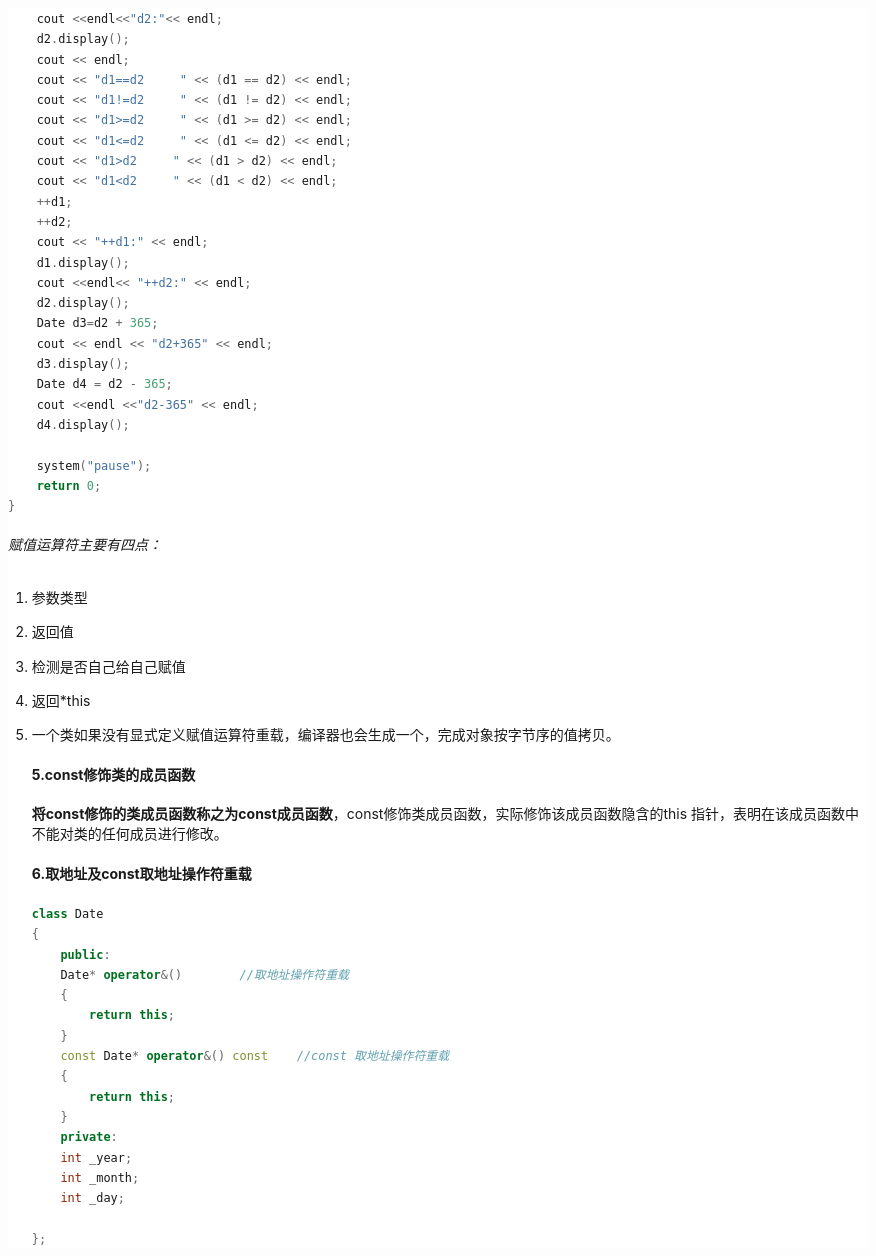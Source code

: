 ```c++ 
	cout <<endl<<"d2:"<< endl;
	d2.display();
	cout << endl;
	cout << "d1==d2     " << (d1 == d2) << endl;
	cout << "d1!=d2     " << (d1 != d2) << endl;
	cout << "d1>=d2     " << (d1 >= d2) << endl;
	cout << "d1<=d2     " << (d1 <= d2) << endl;
	cout << "d1>d2     " << (d1 > d2) << endl;
	cout << "d1<d2     " << (d1 < d2) << endl;
	++d1;
	++d2;
	cout << "++d1:" << endl;
	d1.display();
	cout <<endl<< "++d2:" << endl;
	d2.display();
	Date d3=d2 + 365;
	cout << endl << "d2+365" << endl;
	d3.display();
	Date d4 = d2 - 365;
	cout <<endl <<"d2-365" << endl;
	d4.display();

	system("pause");
	return 0;
}		
```

###### 赋值运算符主要有四点：

1. 参数类型 

2. 返回值

3. 检测是否自己给自己赋值 

4. 返回*this 

5. 一个类如果没有显式定义赋值运算符重载，编译器也会生成一个，完成对象按字节序的值拷贝。

   

   #### 5.const修饰类的成员函数

   **将const修饰的类成员函数称之为const成员函数**，const修饰类成员函数，实际修饰该成员函数隐含的this 指针，表明在该成员函数中不能对类的任何成员进行修改。

   

   #### 6.取地址及const取地址操作符重载

   

   ```c++
   class Date
   {
       public:
       Date* operator&()        //取地址操作符重载
       {
           return this;
       }
       const Date* operator&() const    //const 取地址操作符重载
       {
           return this;
       }
       private:
       int _year;
       int _month;
       int _day;
       
   };
   ```